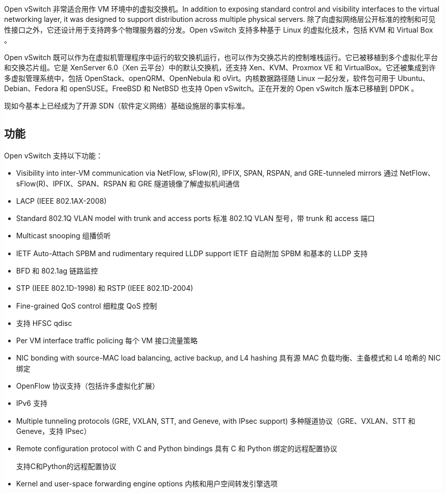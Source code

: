 Open vSwitch 非常适合用作 VM 环境中的虚拟交换机。In addition to exposing standard control and visibility interfaces to the virtual networking layer, it was designed to support distribution across multiple physical servers.  除了向虚拟网络层公开标准的控制和可见性接口之外，它还设计用于支持跨多个物理服务器的分发。Open vSwitch 支持多种基于 Linux 的虚拟化技术，包括 KVM 和 Virtual Box 。

Open vSwitch 既可以作为在虚拟机管理程序中运行的软交换机运行，也可以作为交换芯片的控制堆栈运行。它已被移植到多个虚拟化平台和交换芯片组。它是 XenServer 6.0（Xen 云平台）中的默认交换机，还支持 Xen、KVM、Proxmox VE 和  VirtualBox。它还被集成到许多虚拟管理系统中，包括 OpenStack、openQRM、OpenNebula 和  oVirt。内核数据路径随 Linux 一起分发，软件包可用于 Ubuntu、Debian、Fedora 和 openSUSE。FreeBSD 和 NetBSD 也支持 Open vSwitch。正在开发的 Open vSwitch 版本已移植到 DPDK 。

现如今基本上已经成为了开源 SDN（软件定义网络）基础设施层的事实标准。

## 功能

Open vSwitch 支持以下功能：

- Visibility into inter-VM communication via NetFlow, sFlow(R), IPFIX, SPAN, RSPAN, and GRE-tunneled mirrors
  通过 NetFlow、sFlow(R)、IPFIX、SPAN、RSPAN 和 GRE 隧道镜像了解虚拟机间通信

- LACP (IEEE 802.1AX-2008)

- Standard 802.1Q VLAN model with trunk and access ports
  标准 802.1Q VLAN 型号，带 trunk 和 access 端口

- Multicast snooping 组播侦听

- IETF Auto-Attach SPBM and rudimentary required LLDP support
  IETF 自动附加 SPBM 和基本的 LLDP 支持

- BFD 和 802.1ag 链路监控

- STP (IEEE 802.1D-1998) 和 RSTP (IEEE 802.1D-2004)

- Fine-grained QoS control
  细粒度 QoS 控制

- 支持 HFSC qdisc

- Per VM interface traffic policing
  每个 VM 接口流量策略

- NIC bonding with source-MAC load balancing, active backup, and L4 hashing
  具有源 MAC 负载均衡、主备模式和 L4 哈希的 NIC 绑定

- OpenFlow 协议支持（包括许多虚拟化扩展）

- IPv6 支持

- Multiple tunneling protocols (GRE, VXLAN, STT, and Geneve, with IPsec support)
  多种隧道协议（GRE、VXLAN、STT 和 Geneve，支持 IPsec）

- Remote configuration protocol with C and Python bindings
  具有 C 和 Python 绑定的远程配置协议

  支持C和Python的远程配置协议

- Kernel and user-space forwarding engine options
  内核和用户空间转发引擎选项

